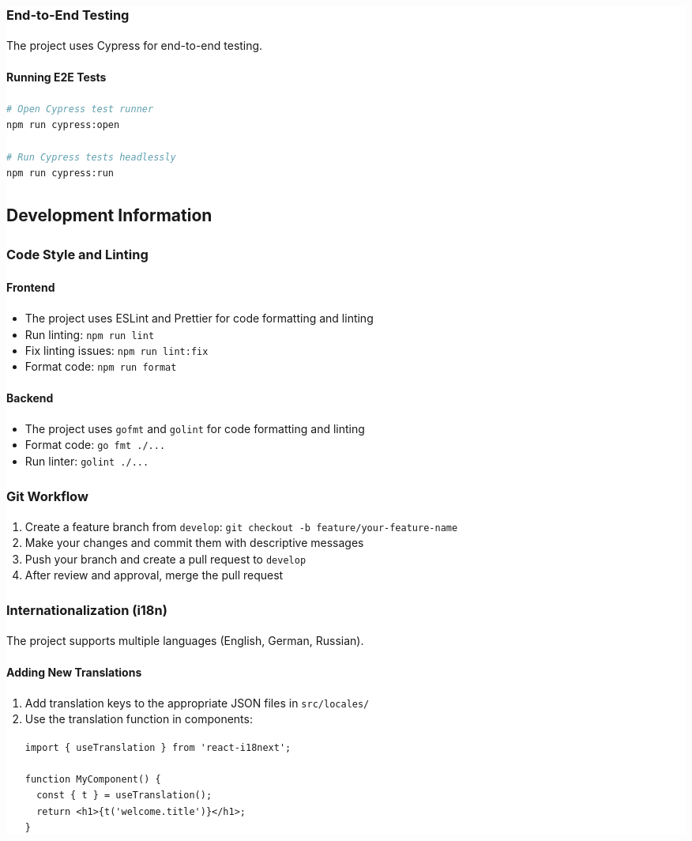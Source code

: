 ### End-to-End Testing

The project uses Cypress for end-to-end testing.

#### Running E2E Tests

```bash
# Open Cypress test runner
npm run cypress:open

# Run Cypress tests headlessly
npm run cypress:run
```

## Development Information

### Code Style and Linting

#### Frontend

- The project uses ESLint and Prettier for code formatting and linting
- Run linting: `npm run lint`
- Fix linting issues: `npm run lint:fix`
- Format code: `npm run format`

#### Backend

- The project uses `gofmt` and `golint` for code formatting and linting
- Format code: `go fmt ./...`
- Run linter: `golint ./...`

### Git Workflow

1. Create a feature branch from `develop`: `git checkout -b feature/your-feature-name`
2. Make your changes and commit them with descriptive messages
3. Push your branch and create a pull request to `develop`
4. After review and approval, merge the pull request

### Internationalization (i18n)

The project supports multiple languages (English, German, Russian).

#### Adding New Translations

1. Add translation keys to the appropriate JSON files in `src/locales/`
2. Use the translation function in components:
   ```tsx
   import { useTranslation } from 'react-i18next';
   
   function MyComponent() {
     const { t } = useTranslation();
     return <h1>{t('welcome.title')}</h1>;
   }
   ```
